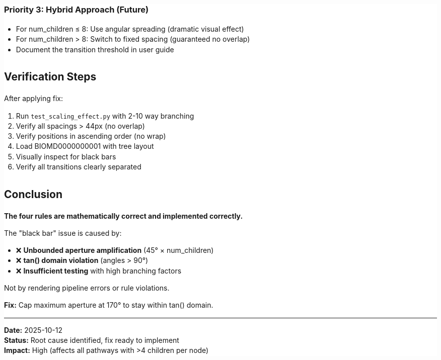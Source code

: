 ### Priority 3: Hybrid Approach (Future)
- For num_children ≤ 8: Use angular spreading (dramatic visual effect)
- For num_children > 8: Switch to fixed spacing (guaranteed no overlap)
- Document the transition threshold in user guide

## Verification Steps

After applying fix:
1. Run `test_scaling_effect.py` with 2-10 way branching
2. Verify all spacings > 44px (no overlap)
3. Verify positions in ascending order (no wrap)
4. Load BIOMD0000000001 with tree layout
5. Visually inspect for black bars
6. Verify all transitions clearly separated

## Conclusion

**The four rules are mathematically correct and implemented correctly.**

The "black bar" issue is caused by:
- ❌ **Unbounded aperture amplification** (45° × num_children)
- ❌ **tan() domain violation** (angles > 90°)
- ❌ **Insufficient testing** with high branching factors

Not by rendering pipeline errors or rule violations.

**Fix:** Cap maximum aperture at 170° to stay within tan() domain.

---

**Date:** 2025-10-12  
**Status:** Root cause identified, fix ready to implement  
**Impact:** High (affects all pathways with >4 children per node)
